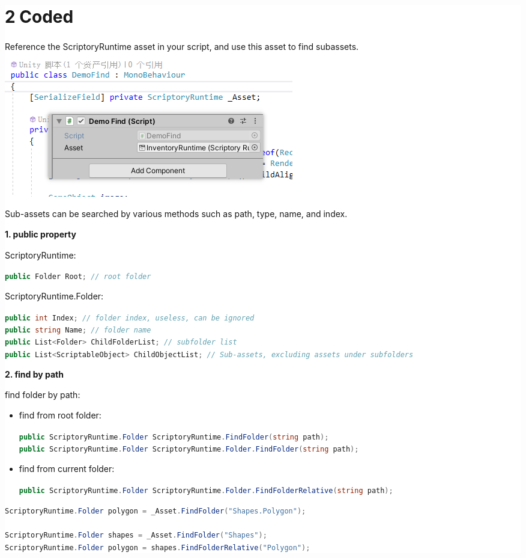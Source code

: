 # 2 Coded

Reference the ScriptoryRuntime asset in your script, and use this asset to find subassets.

![13](images/13.png)

Sub-assets can be searched by various methods such as path, type, name, and index.

**1. public property**

ScriptoryRuntime:

~~~c#
public Folder Root; // root folder
~~~

ScriptoryRuntime.Folder:

~~~c#
public int Index; // folder index, useless, can be ignored
public string Name; // folder name
public List<Folder> ChildFolderList; // subfolder list
public List<ScriptableObject> ChildObjectList; // Sub-assets, excluding assets under subfolders
~~~

**2. find by path**

find folder by path:

* find from root folder:

  ~~~c#
  public ScriptoryRuntime.Folder ScriptoryRuntime.FindFolder(string path);
  public ScriptoryRuntime.Folder ScriptoryRuntime.Folder.FindFolder(string path);
  ~~~

* find from current folder:

  ~~~c#
  public ScriptoryRuntime.Folder ScriptoryRuntime.Folder.FindFolderRelative(string path);
  ~~~

~~~c#
ScriptoryRuntime.Folder polygon = _Asset.FindFolder("Shapes.Polygon");

ScriptoryRuntime.Folder shapes = _Asset.FindFolder("Shapes");
ScriptoryRuntime.Folder polygon = shapes.FindFolderRelative("Polygon");
~~~
